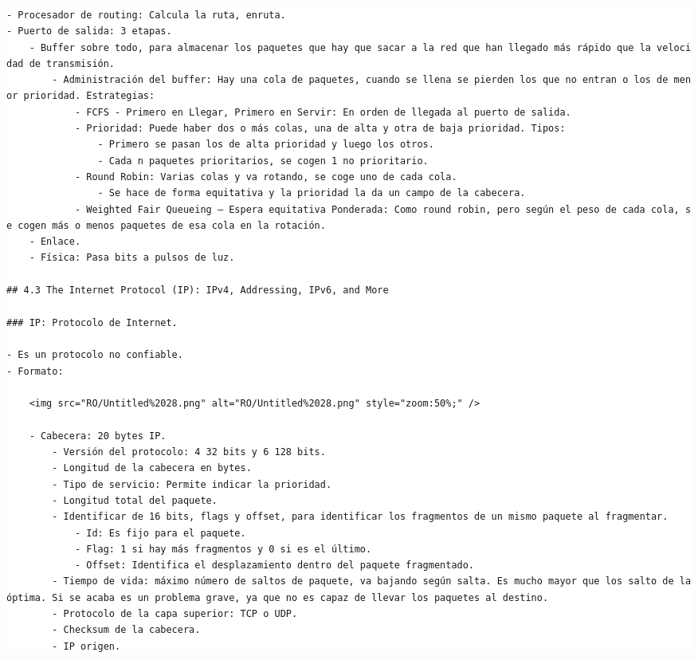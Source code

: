     - Procesador de routing: Calcula la ruta, enruta.
    - Puerto de salida: 3 etapas.
        - Buffer sobre todo, para almacenar los paquetes que hay que sacar a la red que han llegado más rápido que la velocidad de transmisión.
            - Administración del buffer: Hay una cola de paquetes, cuando se llena se pierden los que no entran o los de menor prioridad. Estrategias:
                - FCFS - Primero en Llegar, Primero en Servir: En orden de llegada al puerto de salida.
                - Prioridad: Puede haber dos o más colas, una de alta y otra de baja prioridad. Tipos:
                    - Primero se pasan los de alta prioridad y luego los otros.
                    - Cada n paquetes prioritarios, se cogen 1 no prioritario.
                - Round Robin: Varias colas y va rotando, se coge uno de cada cola.
                    - Se hace de forma equitativa y la prioridad la da un campo de la cabecera.
                - Weighted Fair Queueing – Espera equitativa Ponderada: Como round robin, pero según el peso de cada cola, se cogen más o menos paquetes de esa cola en la rotación.
        - Enlace.
        - Física: Pasa bits a pulsos de luz.

    ## 4.3 The Internet Protocol (IP): IPv4, Addressing, IPv6, and More

    ### IP: Protocolo de Internet.

    - Es un protocolo no confiable.
    - Formato:

        <img src="RO/Untitled%2028.png" alt="RO/Untitled%2028.png" style="zoom:50%;" />

        - Cabecera: 20 bytes IP.
            - Versión del protocolo: 4 32 bits y 6 128 bits.
            - Longitud de la cabecera en bytes.
            - Tipo de servicio: Permite indicar la prioridad.
            - Longitud total del paquete.
            - Identificar de 16 bits, flags y offset, para identificar los fragmentos de un mismo paquete al fragmentar.
                - Id: Es fijo para el paquete.
                - Flag: 1 si hay más fragmentos y 0 si es el último.
                - Offset: Identifica el desplazamiento dentro del paquete fragmentado.
            - Tiempo de vida: máximo número de saltos de paquete, va bajando según salta. Es mucho mayor que los salto de la óptima. Si se acaba es un problema grave, ya que no es capaz de llevar los paquetes al destino.
            - Protocolo de la capa superior: TCP o UDP.
            - Checksum de la cabecera.
            - IP origen.